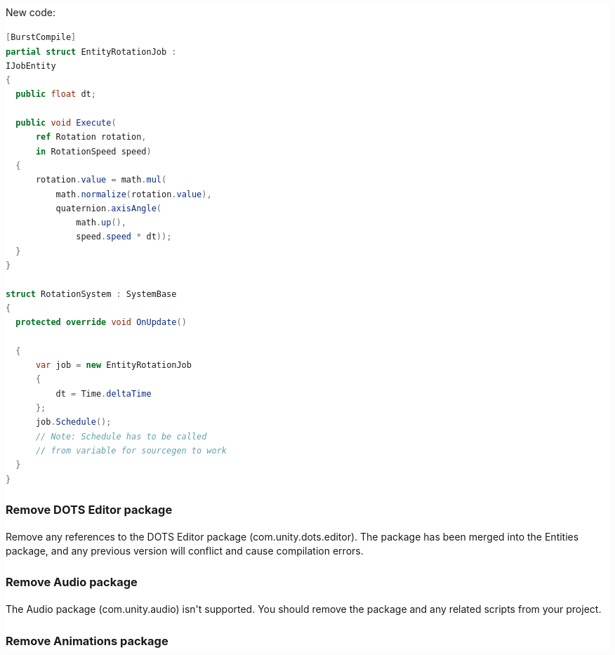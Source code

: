 New code:
```c#
[BurstCompile]
partial struct EntityRotationJob : 
IJobEntity
{
  public float dt;
 
  public void Execute(
      ref Rotation rotation, 
      in RotationSpeed speed)
  {
      rotation.value = math.mul(
          math.normalize(rotation.value), 
          quaternion.axisAngle(
              math.up(), 
              speed.speed * dt));
  }
}
 
struct RotationSystem : SystemBase 
{
  protected override void OnUpdate()
  
  {
      var job = new EntityRotationJob 
      { 
          dt = Time.deltaTime 
      };
      job.Schedule(); 
      // Note: Schedule has to be called 
      // from variable for sourcegen to work
  }
}        
```

<a name="editor"></a>

### Remove DOTS Editor package

Remove any references to the DOTS Editor package (com.unity.dots.editor). The package has been merged into the Entities package, and any previous version will conflict and cause compilation errors.

<a name="audio"></a>

### Remove Audio package

The Audio package (com.unity.audio) isn't supported. You should remove the package and any related scripts from your project.

<a name="animations"></a>

### Remove Animations package
